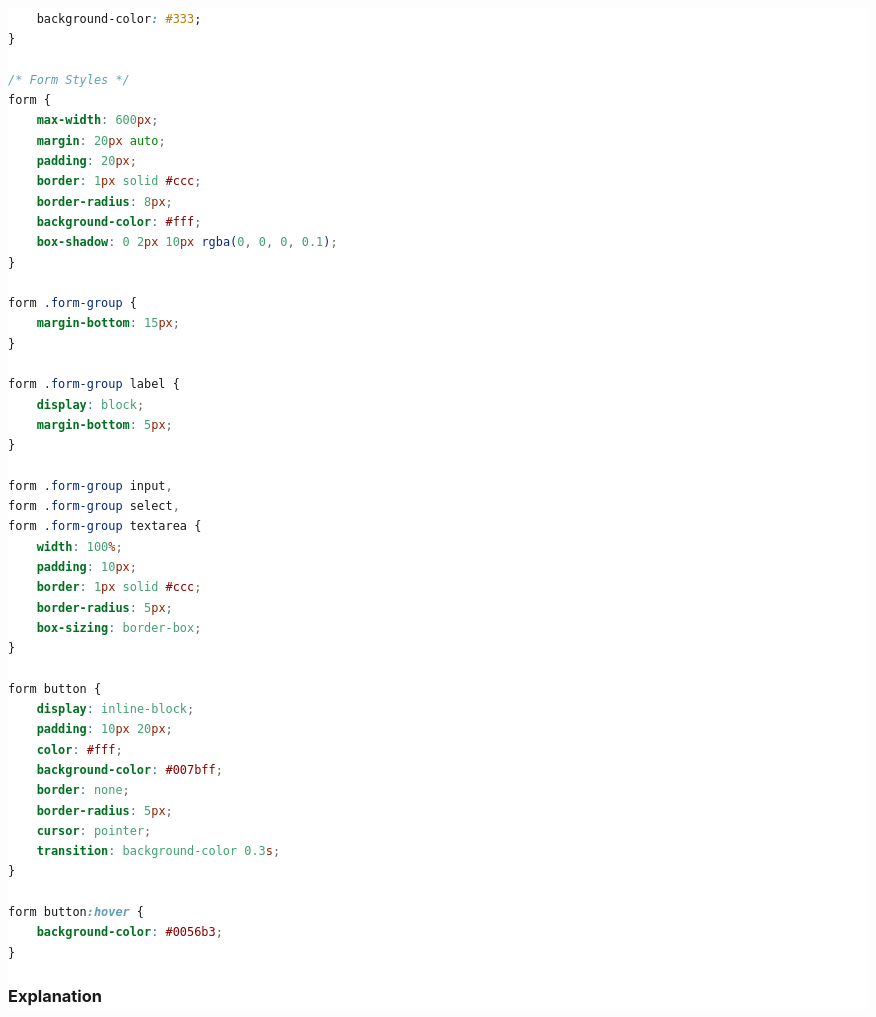 ```css
    background-color: #333;
}

/* Form Styles */
form {
    max-width: 600px;
    margin: 20px auto;
    padding: 20px;
    border: 1px solid #ccc;
    border-radius: 8px;
    background-color: #fff;
    box-shadow: 0 2px 10px rgba(0, 0, 0, 0.1);
}

form .form-group {
    margin-bottom: 15px;
}

form .form-group label {
    display: block;
    margin-bottom: 5px;
}

form .form-group input,
form .form-group select,
form .form-group textarea {
    width: 100%;
    padding: 10px;
    border: 1px solid #ccc;
    border-radius: 5px;
    box-sizing: border-box;
}

form button {
    display: inline-block;
    padding: 10px 20px;
    color: #fff;
    background-color: #007bff;
    border: none;
    border-radius: 5px;
    cursor: pointer;
    transition: background-color 0.3s;
}

form button:hover {
    background-color: #0056b3;
}
```

### Explanation
